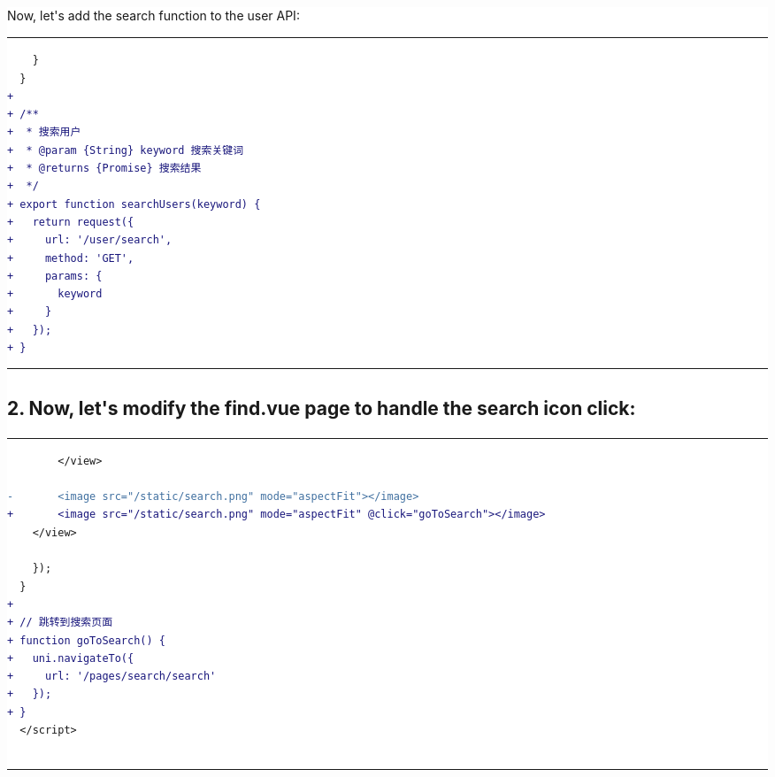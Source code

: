 
Now, let's add the search function to the user API:

---

```diff
    }
  }
+ 
+ /**
+  * 搜索用户
+  * @param {String} keyword 搜索关键词
+  * @returns {Promise} 搜索结果
+  */
+ export function searchUsers(keyword) {
+   return request({
+     url: '/user/search',
+     method: 'GET',
+     params: {
+       keyword
+     }
+   });
+ } 
```

---

## 2. Now, let's modify the find.vue page to handle the search icon click:

---

```diff
  		</view>
  		
- 		<image src="/static/search.png" mode="aspectFit"></image>
+ 		<image src="/static/search.png" mode="aspectFit" @click="goToSearch"></image>
  	</view>
  	
    });
  }
+ 
+ // 跳转到搜索页面
+ function goToSearch() {
+   uni.navigateTo({
+     url: '/pages/search/search'
+   });
+ }
  </script>
  
```

---
